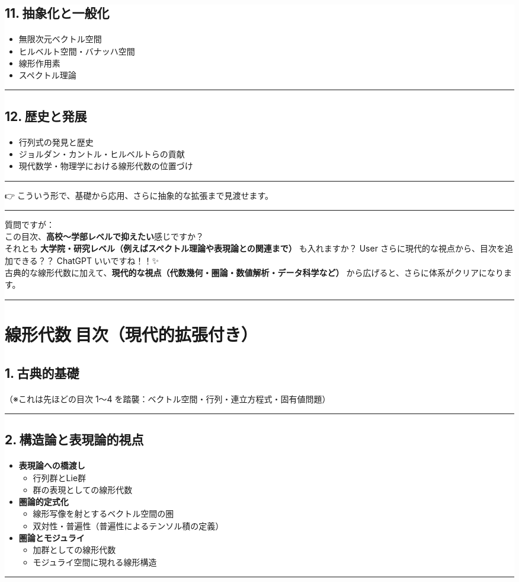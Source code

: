 ## 11. 抽象化と一般化
- 無限次元ベクトル空間  
- ヒルベルト空間・バナッハ空間  
- 線形作用素  
- スペクトル理論  

---

## 12. 歴史と発展
- 行列式の発見と歴史  
- ジョルダン・カントル・ヒルベルトらの貢献  
- 現代数学・物理学における線形代数の位置づけ  

---

👉 こういう形で、基礎から応用、さらに抽象的な拡張まで見渡せます。  

---

質問ですが：  
この目次、**高校～学部レベルで抑えたい**感じですか？  
それとも **大学院・研究レベル（例えばスペクトル理論や表現論との関連まで）** も入れますか？
User
さらに現代的な視点から、目次を追加できる？？
ChatGPT
いいですね！！✨  
古典的な線形代数に加えて、**現代的な視点（代数幾何・圏論・数値解析・データ科学など）** から広げると、さらに体系がクリアになります。  

---

# 線形代数 目次（現代的拡張付き）

## 1. 古典的基礎
（※これは先ほどの目次 1〜4 を踏襲：ベクトル空間・行列・連立方程式・固有値問題）

---

## 2. 構造論と表現論的視点
- **表現論への橋渡し**  
  - 行列群とLie群  
  - 群の表現としての線形代数  
- **圏論的定式化**  
  - 線形写像を射とするベクトル空間の圏  
  - 双対性・普遍性（普遍性によるテンソル積の定義）  
- **圏論とモジュライ**  
  - 加群としての線形代数  
  - モジュライ空間に現れる線形構造  

---
